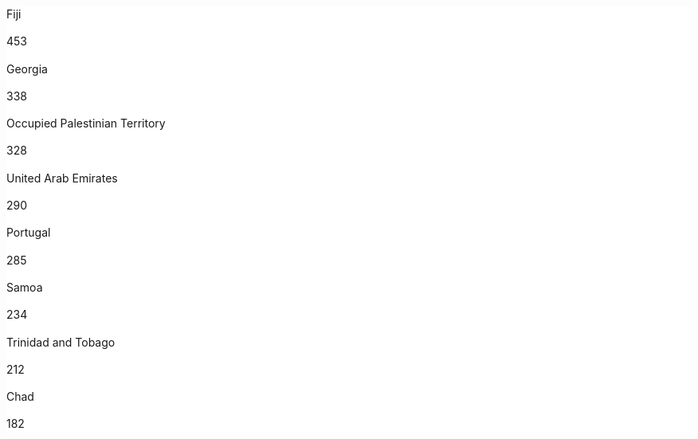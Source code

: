 




Fiji


453






Georgia


338






Occupied Palestinian Territory


328






United Arab Emirates


290






Portugal


285






Samoa


234






Trinidad and Tobago


212






Chad


182
